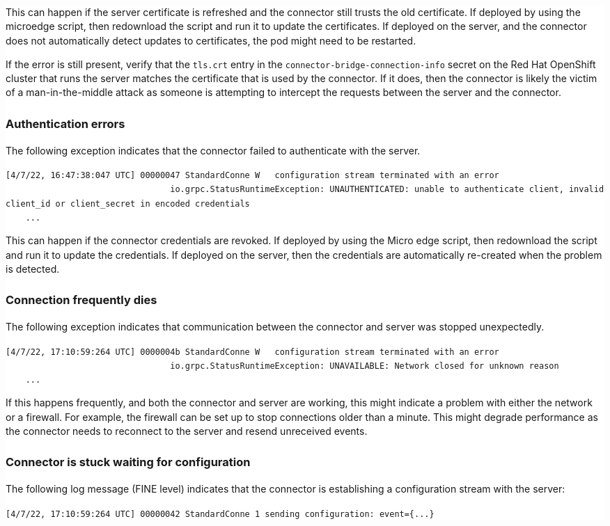 This can happen if the server certificate is refreshed and the connector still trusts the old certificate. If deployed
by using the microedge script, then redownload the script and run it to update the certificates. If deployed on the
server, and the connector does not automatically detect updates to certificates, the pod might need to be restarted.

If the error is still present, verify that the `tls.crt` entry in the `connector-bridge-connection-info` secret on
the Red Hat OpenShift cluster that runs the server matches the certificate that is used by the connector. If it does, then the
connector is likely the victim of a man-in-the-middle attack as someone is attempting to intercept the requests between
the server and the connector.

### Authentication errors

The following exception indicates that the connector failed to authenticate with the server.
```
[4/7/22, 16:47:38:047 UTC] 00000047 StandardConne W   configuration stream terminated with an error
                                 io.grpc.StatusRuntimeException: UNAUTHENTICATED: unable to authenticate client, invalid client_id or client_secret in encoded credentials
    ...
```

This can happen if the connector credentials are revoked. If deployed by using the Micro edge script, then redownload the
script and run it to update the credentials. If deployed on the server, then the credentials are automatically
re-created when the problem is detected.

### Connection frequently dies

The following exception indicates that communication between the connector and server was stopped unexpectedly.
```
[4/7/22, 17:10:59:264 UTC] 0000004b StandardConne W   configuration stream terminated with an error
                                 io.grpc.StatusRuntimeException: UNAVAILABLE: Network closed for unknown reason
    ...
```

If this happens frequently, and both the connector and server are working, this might indicate a problem with either
the network or a firewall. For example, the firewall can be set up to stop connections older than a minute. This
might degrade performance as the connector needs to reconnect to the server and resend unreceived events.

### Connector is stuck waiting for configuration

The following log message (FINE level) indicates that the connector is establishing a configuration stream with the
server:
```
[4/7/22, 17:10:59:264 UTC] 00000042 StandardConne 1 sending configuration: event={...}
```
